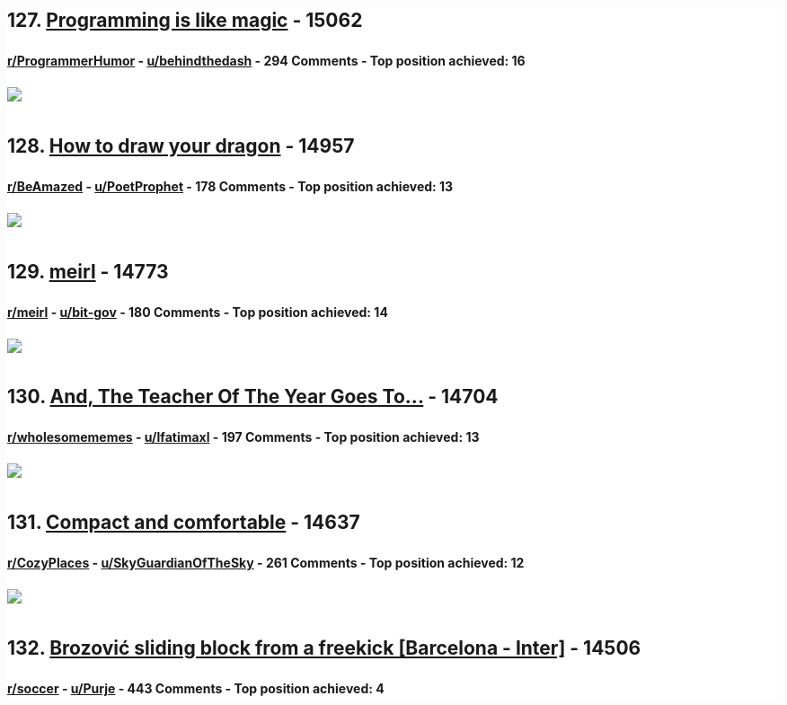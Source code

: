 ## 127. [Programming is like magic](http://reddit.com/r/ProgrammerHumor/comments/9qy9yr/programming_is_like_magic/) - 15062
#### [r/ProgrammerHumor](http://reddit.com/r/ProgrammerHumor) - [u/behindthedash](http://reddit.com/u/behindthedash) - 294 Comments - Top position achieved: 16

<a href="https://i.redd.it/csnjksoix3u11.jpg"><img src="https://b.thumbs.redditmedia.com/bUsC59BJPvfcO6PEytyGLkRBs9Th1R1QcPXYQDxd2qg.jpg"></img></a>

## 128. [How to draw your dragon](http://reddit.com/r/BeAmazed/comments/9qy7sd/how_to_draw_your_dragon/) - 14957
#### [r/BeAmazed](http://reddit.com/r/BeAmazed) - [u/PoetProphet](http://reddit.com/u/PoetProphet) - 178 Comments - Top position achieved: 13

<a href="https://i.redd.it/00zmop8sv3u11.jpg"><img src="https://b.thumbs.redditmedia.com/pZph3f9FrS-VGsllQHuFzgvusxLgm5MaN5AlVVut2Rc.jpg"></img></a>

## 129. [meirl](http://reddit.com/r/meirl/comments/9qyu86/meirl/) - 14773
#### [r/meirl](http://reddit.com/r/meirl) - [u/bit-gov](http://reddit.com/u/bit-gov) - 180 Comments - Top position achieved: 14

<a href="https://i.redd.it/i00lgme8e4u11.jpg"><img src="https://b.thumbs.redditmedia.com/JNrc8aIeP6889IrvCr1R8j9WZ_CVpD9BwOaDlMr-AQw.jpg"></img></a>

## 130. [And, The Teacher Of The Year Goes To...](http://reddit.com/r/wholesomememes/comments/9r0qv2/and_the_teacher_of_the_year_goes_to/) - 14704
#### [r/wholesomememes](http://reddit.com/r/wholesomememes) - [u/lfatimaxl](http://reddit.com/u/lfatimaxl) - 197 Comments - Top position achieved: 13

<a href="https://i.redd.it/fwgq9ok6l5u11.jpg"><img src="https://b.thumbs.redditmedia.com/ojciubCJF0Nj5Yr_n2NvbiYQdLC-d-3pQfVpqxewLwY.jpg"></img></a>

## 131. [Compact and comfortable](http://reddit.com/r/CozyPlaces/comments/9qzvqx/compact_and_comfortable/) - 14637
#### [r/CozyPlaces](http://reddit.com/r/CozyPlaces) - [u/SkyGuardianOfTheSky](http://reddit.com/u/SkyGuardianOfTheSky) - 261 Comments - Top position achieved: 12

<a href="https://i.redd.it/bqenz3ou25u11.jpg"><img src="https://b.thumbs.redditmedia.com/bfgnTJMv3ggKU1A1IMQ3pL3diIPaPlGIyyU52V1KpSc.jpg"></img></a>

## 132. [Brozović sliding block from a freekick [Barcelona - Inter]](http://reddit.com/r/soccer/comments/9r3dut/brozović_sliding_block_from_a_freekick_barcelona/) - 14506
#### [r/soccer](http://reddit.com/r/soccer) - [u/Purje](http://reddit.com/u/Purje) - 443 Comments - Top position achieved: 4
